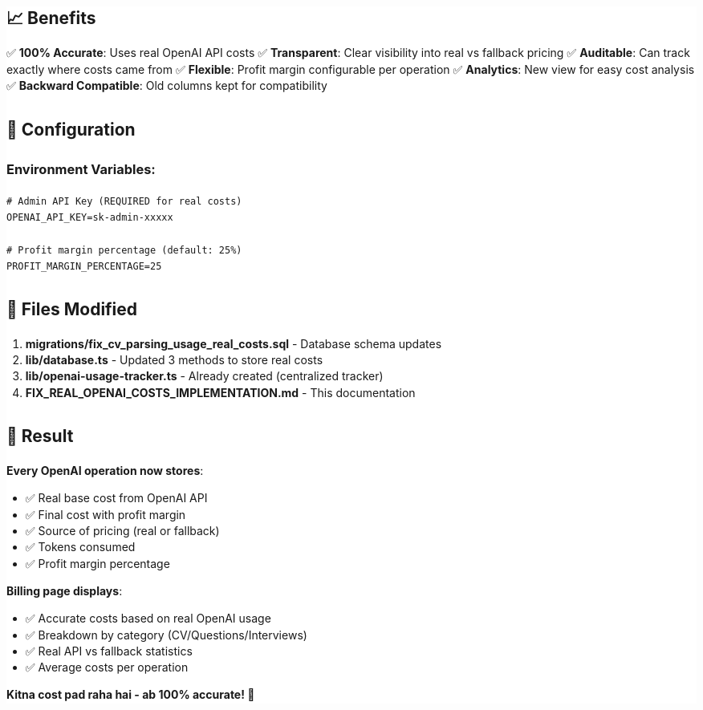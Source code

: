 ## 📈 Benefits

✅ **100% Accurate**: Uses real OpenAI API costs
✅ **Transparent**: Clear visibility into real vs fallback pricing
✅ **Auditable**: Can track exactly where costs came from
✅ **Flexible**: Profit margin configurable per operation
✅ **Analytics**: New view for easy cost analysis
✅ **Backward Compatible**: Old columns kept for compatibility

## 🔧 Configuration

### Environment Variables:
```env
# Admin API Key (REQUIRED for real costs)
OPENAI_API_KEY=sk-admin-xxxxx

# Profit margin percentage (default: 25%)
PROFIT_MARGIN_PERCENTAGE=25
```

## 📝 Files Modified

1. **migrations/fix_cv_parsing_usage_real_costs.sql** - Database schema updates
2. **lib/database.ts** - Updated 3 methods to store real costs
3. **lib/openai-usage-tracker.ts** - Already created (centralized tracker)
4. **FIX_REAL_OPENAI_COSTS_IMPLEMENTATION.md** - This documentation

## 🎉 Result

**Every OpenAI operation now stores**:
- ✅ Real base cost from OpenAI API
- ✅ Final cost with profit margin
- ✅ Source of pricing (real or fallback)
- ✅ Tokens consumed
- ✅ Profit margin percentage

**Billing page displays**:
- ✅ Accurate costs based on real OpenAI usage
- ✅ Breakdown by category (CV/Questions/Interviews)
- ✅ Real API vs fallback statistics
- ✅ Average costs per operation

**Kitna cost pad raha hai - ab 100% accurate! 🚀**
